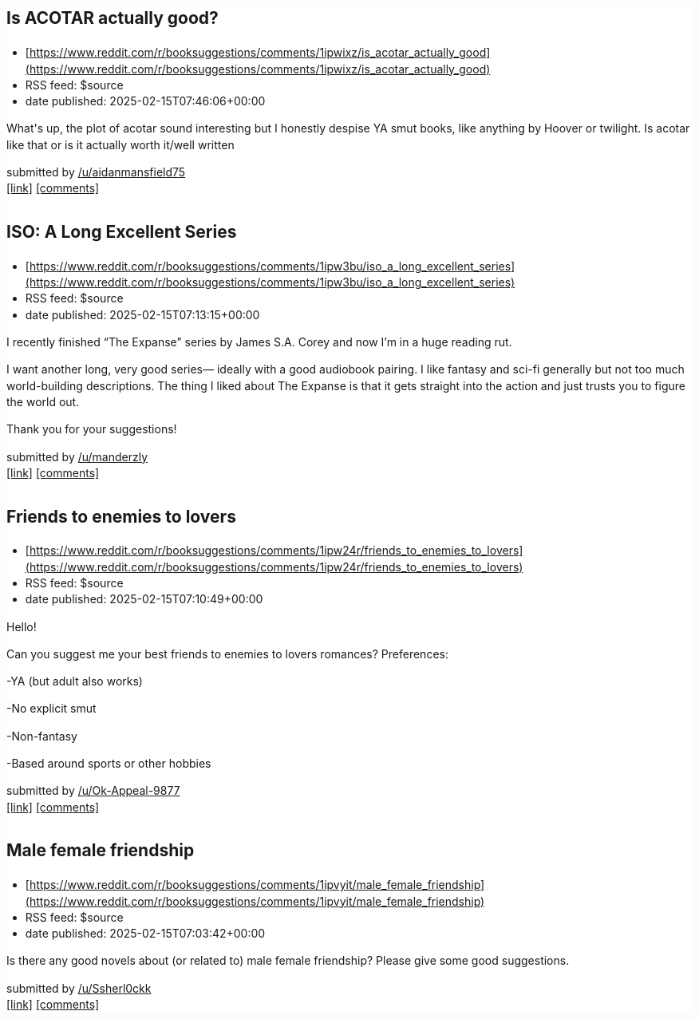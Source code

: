 ## Is ACOTAR actually good?
 - [https://www.reddit.com/r/booksuggestions/comments/1ipwixz/is_acotar_actually_good](https://www.reddit.com/r/booksuggestions/comments/1ipwixz/is_acotar_actually_good)
 - RSS feed: $source
 - date published: 2025-02-15T07:46:06+00:00

<div class="md"><p>What&#39;s up, the plot of acotar sound interesting but I honestly despise YA smut books, like anything by Hoover or twilight. Is acotar like that or is it actually worth it/well written</p> </div> &#32; submitted by &#32; <a href="https://www.reddit.com/user/aidanmansfield75"> /u/aidanmansfield75 </a> <br/> <span><a href="https://www.reddit.com/r/booksuggestions/comments/1ipwixz/is_acotar_actually_good/">[link]</a></span> &#32; <span><a href="https://www.reddit.com/r/booksuggestions/comments/1ipwixz/is_acotar_actually_good/">[comments]</a></span>

## ISO: A Long Excellent Series
 - [https://www.reddit.com/r/booksuggestions/comments/1ipw3bu/iso_a_long_excellent_series](https://www.reddit.com/r/booksuggestions/comments/1ipw3bu/iso_a_long_excellent_series)
 - RSS feed: $source
 - date published: 2025-02-15T07:13:15+00:00

<div class="md"><p>I recently finished “The Expanse” series by James S.A. Corey and now I’m in a huge reading rut. </p> <p>I want another long, very good series— ideally with a good audiobook pairing. I like fantasy and sci-fi generally but not too much world-building descriptions. The thing I liked about The Expanse is that it gets straight into the action and just trusts you to figure the world out. </p> <p>Thank you for your suggestions! </p> </div> &#32; submitted by &#32; <a href="https://www.reddit.com/user/manderzly"> /u/manderzly </a> <br/> <span><a href="https://www.reddit.com/r/booksuggestions/comments/1ipw3bu/iso_a_long_excellent_series/">[link]</a></span> &#32; <span><a href="https://www.reddit.com/r/booksuggestions/comments/1ipw3bu/iso_a_long_excellent_series/">[comments]</a></span>

## Friends to enemies to lovers
 - [https://www.reddit.com/r/booksuggestions/comments/1ipw24r/friends_to_enemies_to_lovers](https://www.reddit.com/r/booksuggestions/comments/1ipw24r/friends_to_enemies_to_lovers)
 - RSS feed: $source
 - date published: 2025-02-15T07:10:49+00:00

<div class="md"><p>Hello!</p> <p>Can you suggest me your best friends to enemies to lovers romances? Preferences:</p> <p>-YA (but adult also works)</p> <p>-No explicit smut</p> <p>-Non-fantasy</p> <p>-Based around sports or other hobbies</p> </div> &#32; submitted by &#32; <a href="https://www.reddit.com/user/Ok-Appeal-9877"> /u/Ok-Appeal-9877 </a> <br/> <span><a href="https://www.reddit.com/r/booksuggestions/comments/1ipw24r/friends_to_enemies_to_lovers/">[link]</a></span> &#32; <span><a href="https://www.reddit.com/r/booksuggestions/comments/1ipw24r/friends_to_enemies_to_lovers/">[comments]</a></span>

## Male female friendship
 - [https://www.reddit.com/r/booksuggestions/comments/1ipvyit/male_female_friendship](https://www.reddit.com/r/booksuggestions/comments/1ipvyit/male_female_friendship)
 - RSS feed: $source
 - date published: 2025-02-15T07:03:42+00:00

<div class="md"><p>Is there any good novels about (or related to) male female friendship? Please give some good suggestions. </p> </div> &#32; submitted by &#32; <a href="https://www.reddit.com/user/Ssherl0ckk"> /u/Ssherl0ckk </a> <br/> <span><a href="https://www.reddit.com/r/booksuggestions/comments/1ipvyit/male_female_friendship/">[link]</a></span> &#32; <span><a href="https://www.reddit.com/r/booksuggestions/comments/1ipvyit/male_female_friendship/">[comments]</a></span>
